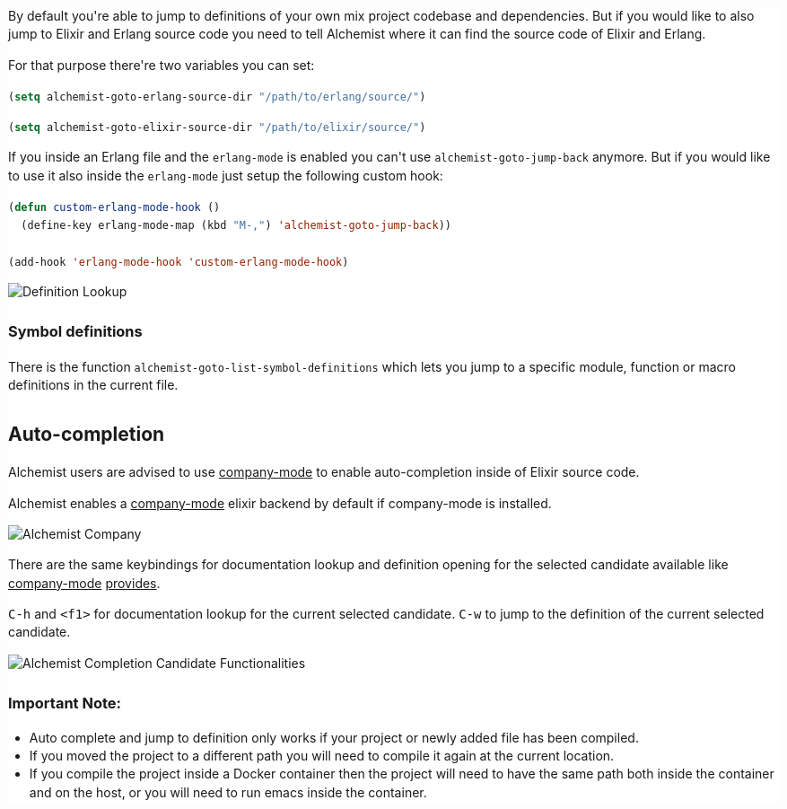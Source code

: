 By default you're able to jump to definitions of your own mix project codebase and dependencies.
But if you would like to also jump to Elixir and Erlang source code you need to tell Alchemist where
it can find the source code of Elixir and Erlang.

For that purpose there're two variables you can set:

```el
(setq alchemist-goto-erlang-source-dir "/path/to/erlang/source/")
```

```el
(setq alchemist-goto-elixir-source-dir "/path/to/elixir/source/")
```

If you inside an Erlang file and the `erlang-mode` is enabled you can't use `alchemist-goto-jump-back` anymore.
But if you would like to use it also inside the `erlang-mode` just setup the following custom hook:

```el
(defun custom-erlang-mode-hook ()
  (define-key erlang-mode-map (kbd "M-,") 'alchemist-goto-jump-back))

(add-hook 'erlang-mode-hook 'custom-erlang-mode-hook)
```

![Definition Lookup](http://i.imgur.com/KGIHEOh.gif)

### Symbol definitions

There is the function `alchemist-goto-list-symbol-definitions` which lets you jump to a specific module, function or macro definitions in the current file.

## Auto-completion

Alchemist users are advised to use
[company-mode](http://company-mode.github.io/) to enable auto-completion inside
of Elixir source code.

Alchemist enables a [company-mode](http://company-mode.github.io/) elixir backend by default if company-mode is
installed.

![Alchemist Company](images/alchemist-company.gif)

There are the same keybindings for documentation lookup and definition opening for the selected
candidate available like [company-mode](http://company-mode.github.io/) [provides](https://github.com/company-mode/company-mode/blob/27c913afb9446971d1e0f1f3b272e5650a6206c5/company.el#L609).

<kbd>C-h</kbd> and <kbd>\<f1\></kbd> for documentation lookup for the current selected candidate.
<kbd>C-w</kbd> to jump to the definition of the current selected candidate.

![Alchemist Completion Candidate Functionalities](images/alchemist-company-doc-goto.gif)

>
### Important Note:
* Auto complete and jump to definition only works if your project or newly added file has been compiled.
* If you moved the project to a different path you will need to compile it again at the current location.
* If you compile the project inside a Docker container then the project will need to have the same path both inside the container and on the host, or you will need to run emacs inside the container.
